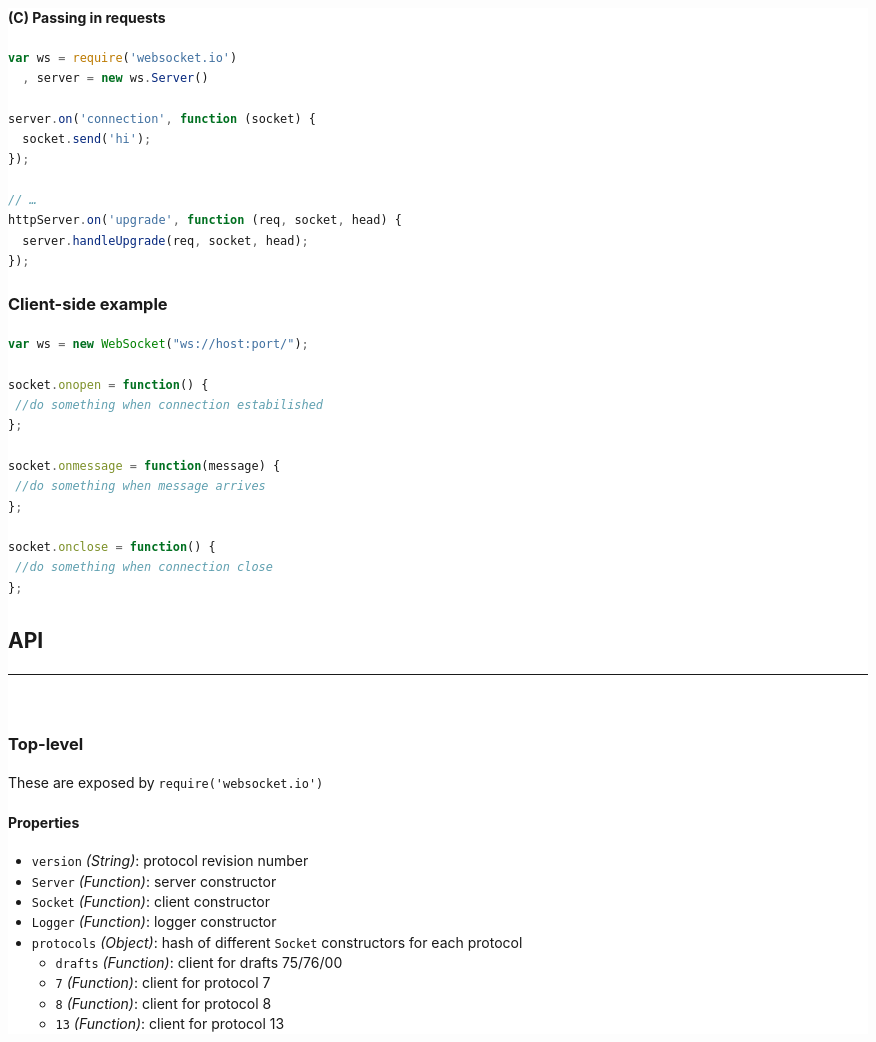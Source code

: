 #### (C) Passing in requests

```js
var ws = require('websocket.io')
  , server = new ws.Server()

server.on('connection', function (socket) {
  socket.send('hi');
});

// …
httpServer.on('upgrade', function (req, socket, head) {
  server.handleUpgrade(req, socket, head);
});
```

### Client-side example

```js
var ws = new WebSocket("ws://host:port/");        

socket.onopen = function() {
 //do something when connection estabilished
};

socket.onmessage = function(message) {
 //do something when message arrives
};

socket.onclose = function() {
 //do something when connection close
};

```

## API

<hr><br>

### Top-level

These are exposed by `require('websocket.io')`

#### Properties

- `version` _(String)_: protocol revision number
- `Server` _(Function)_: server constructor
- `Socket` _(Function)_: client constructor
- `Logger` _(Function)_: logger constructor
- `protocols` _(Object)_: hash of different `Socket` constructors for each protocol
    - `drafts` _(Function)_: client for drafts 75/76/00
    - `7` _(Function)_: client for protocol 7
    - `8` _(Function)_: client for protocol 8
    - `13` _(Function)_: client for protocol 13
